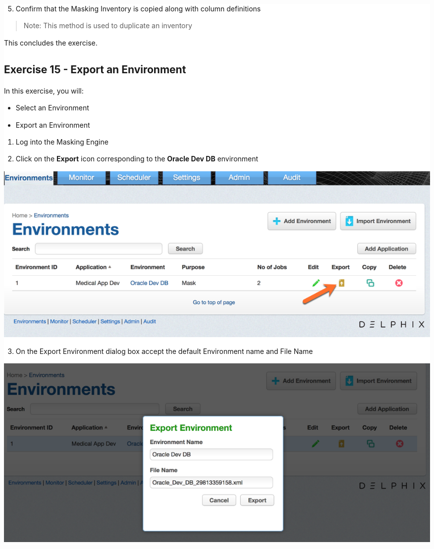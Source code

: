 5.  Confirm that the Masking Inventory is copied along with column definitions

 > Note: This method is used to duplicate an inventory

This concludes the exercise.

Exercise 15 - Export an Environment
------------------------------------

In this exercise, you will:

-   Select an Environment

-   Export an Environment

1.  Log into the Masking Engine

2.  Click on the **Export** icon corresponding to the **Oracle Dev DB**
    environment

 ![](./images/image58.png)

3.  On the Export Environment dialog box accept the default Environment name and File Name

 ![](./images/image59.png)
